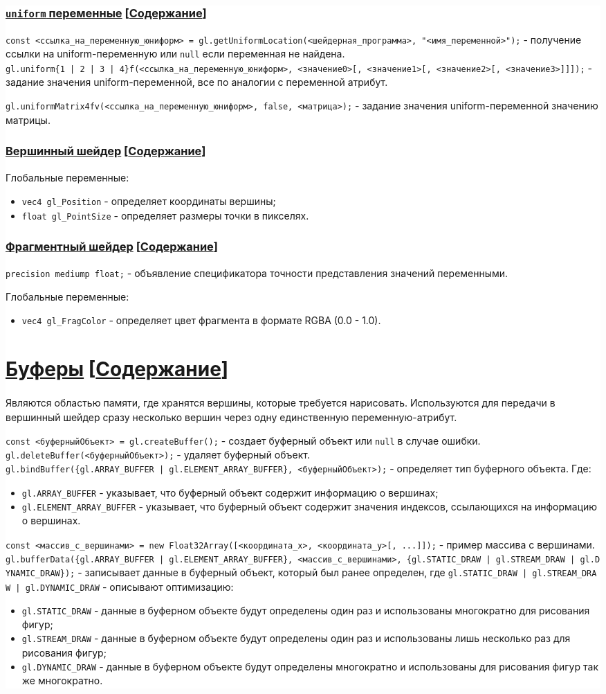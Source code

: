 ### <a id="uniform-переменные" href="#uniform-переменные">`uniform` переменные</a> [<a id="Содержание" href="#Содержание">Содержание</a>]

`const <ссылка_на_переменную_юниформ> = gl.getUniformLocation(<шейдерная_программа>, "<имя_переменной>");` - получение ссылки на uniform-переменную или `null` если переменная не найдена.  
`gl.uniform{1 | 2 | 3 | 4}f(<ссылка_на_переменную_юниформ>, <значение0>[, <значение1>[, <значение2>[, <значение3>]]]);` - задание значения uniform-переменной, все по аналогии с переменной атрибут.

`gl.uniformMatrix4fv(<ссылка_на_переменную_юниформ>, false, <матрица>);` - задание значения uniform-переменной значению матрицы.

### <a id="Вершинный-шейдер" href="#Вершинный-шейдер">Вершинный шейдер</a> [<a id="Содержание" href="#Содержание">Содержание</a>]

Глобальные переменные:
- `vec4 gl_Position` - определяет координаты вершины;
- `float gl_PointSize` - определяет размеры точки в пикселях.

### <a id="Фрагментный-шейдер" href="#Фрагментный-шейдер">Фрагментный шейдер</a> [<a id="Содержание" href="#Содержание">Содержание</a>]

`precision mediump float;` - объявление спецификатора точности представления значений переменными.

Глобальные переменные:
- `vec4 gl_FragColor` - определяет цвет фрагмента в формате RGBA (0.0 - 1.0).

<a id="Буферы" href="#Буферы">Буферы</a> [<a id="Содержание" href="#Содержание">Содержание</a>]
======

Являются областью памяти, где хранятся вершины, которые требуется нарисовать. Используются для передачи в вершинный шейдер сразу несколько вершин через одну единственную переменную-атрибут.

`const <буферныйОбъект> = gl.createBuffer();` - создает буферный объект или `null` в случае ошибки.  
`gl.deleteBuffer(<буферныйОбъект>);` - удаляет буферный объект.  
`gl.bindBuffer({gl.ARRAY_BUFFER | gl.ELEMENT_ARRAY_BUFFER}, <буферныйОбъект>);` - определяет тип буферного объекта. Где:
- `gl.ARRAY_BUFFER` - указывает, что буферный объект содержит информацию о вершинах;
- `gl.ELEMENT_ARRAY_BUFFER` - указывает, что буферный объект содержит значения индексов, ссылающихся на информацию о вершинах.

`const <массив_с_вершинами> = new Float32Array([<координата_x>, <координата_y>[, ...]]);` - пример массива с вершинами.  
`gl.bufferData({gl.ARRAY_BUFFER | gl.ELEMENT_ARRAY_BUFFER}, <массив_с_вершинами>, {gl.STATIC_DRAW | gl.STREAM_DRAW | gl.DYNAMIC_DRAW});` - записывает данные в буферный объект, который был ранее определен, где `gl.STATIC_DRAW | gl.STREAM_DRAW | gl.DYNAMIC_DRAW` - описывают оптимизацию:
- `gl.STATIC_DRAW` - данные в буферном объекте будут определены один раз и использованы многократно для рисования фигур;
- `gl.STREAM_DRAW` - данные в буферном объекте будут определены один раз и использованы лишь несколько раз для рисования фигур;
- `gl.DYNAMIC_DRAW` - данные в буферном объекте будут определены многократно и использованы для рисования фигур так же многократно.
